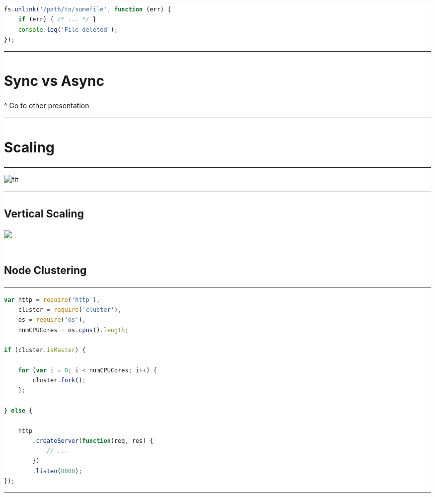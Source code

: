 ```js
fs.unlink('/path/to/somefile', function (err) {
    if (err) { /* ... */ }
    console.log('File deleted');
});
```

---

# Sync vs Async

^ Go to other presentation

---

# Scaling

---

![fit](/images/event-loop.png)

---

## Vertical Scaling

![](images/vertial-scaling-strongloop.png)

---

## Node Clustering

---

```js
var http = require('http'),
    cluster = require('cluster'),
    os = require('os'),
    numCPUCores = os.cpus().length;

if (cluster.isMaster) {
  
    for (var i = 0; i < numCPUCores; i++) {
        cluster.fork();
    };
  
} else {
    
    http
        .createServer(function(req, res) {
            // ...
        })
        .listen(8080);
});
```

---